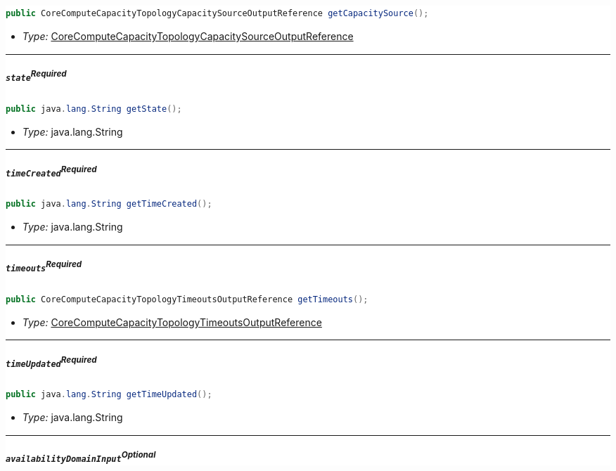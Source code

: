 ```java
public CoreComputeCapacityTopologyCapacitySourceOutputReference getCapacitySource();
```

- *Type:* <a href="#rhizo-co-terraform-provider-oci.coreComputeCapacityTopology.CoreComputeCapacityTopologyCapacitySourceOutputReference">CoreComputeCapacityTopologyCapacitySourceOutputReference</a>

---

##### `state`<sup>Required</sup> <a name="state" id="rhizo-co-terraform-provider-oci.coreComputeCapacityTopology.CoreComputeCapacityTopology.property.state"></a>

```java
public java.lang.String getState();
```

- *Type:* java.lang.String

---

##### `timeCreated`<sup>Required</sup> <a name="timeCreated" id="rhizo-co-terraform-provider-oci.coreComputeCapacityTopology.CoreComputeCapacityTopology.property.timeCreated"></a>

```java
public java.lang.String getTimeCreated();
```

- *Type:* java.lang.String

---

##### `timeouts`<sup>Required</sup> <a name="timeouts" id="rhizo-co-terraform-provider-oci.coreComputeCapacityTopology.CoreComputeCapacityTopology.property.timeouts"></a>

```java
public CoreComputeCapacityTopologyTimeoutsOutputReference getTimeouts();
```

- *Type:* <a href="#rhizo-co-terraform-provider-oci.coreComputeCapacityTopology.CoreComputeCapacityTopologyTimeoutsOutputReference">CoreComputeCapacityTopologyTimeoutsOutputReference</a>

---

##### `timeUpdated`<sup>Required</sup> <a name="timeUpdated" id="rhizo-co-terraform-provider-oci.coreComputeCapacityTopology.CoreComputeCapacityTopology.property.timeUpdated"></a>

```java
public java.lang.String getTimeUpdated();
```

- *Type:* java.lang.String

---

##### `availabilityDomainInput`<sup>Optional</sup> <a name="availabilityDomainInput" id="rhizo-co-terraform-provider-oci.coreComputeCapacityTopology.CoreComputeCapacityTopology.property.availabilityDomainInput"></a>
